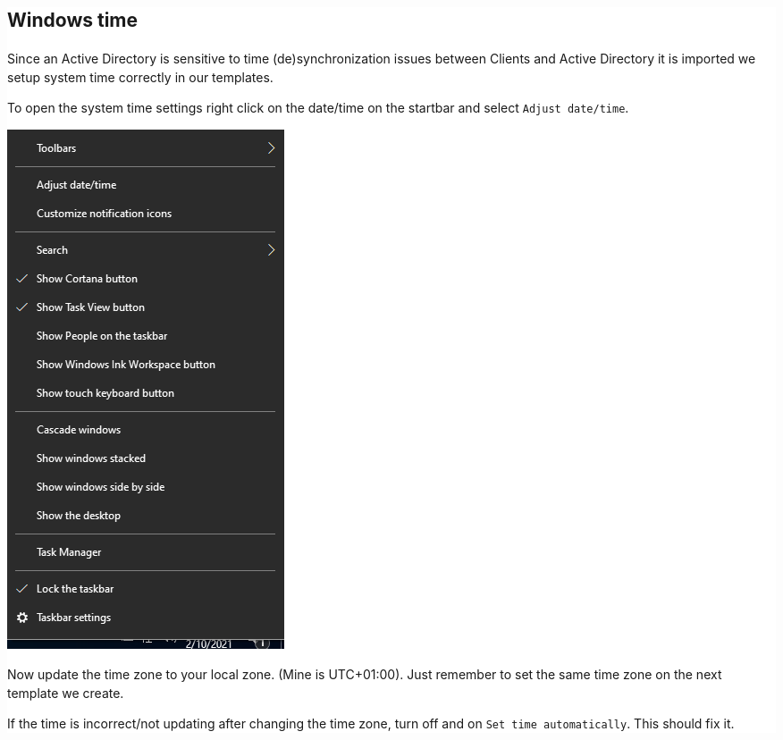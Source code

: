 ## Windows time

Since an Active Directory is sensitive to time (de)synchronization issues between Clients and Active Directory it is imported we setup system time correctly in our templates.

To open the system time settings right click on the date/time on the startbar and select `Adjust date/time`.

![](new_vm_35.png)

Now update the time zone to your local zone. (Mine is UTC+01:00). Just remember to set the same time zone on the next template we create.

If the time is incorrect/not updating after changing the time zone, turn off and on `Set time automatically`. This should fix it.
